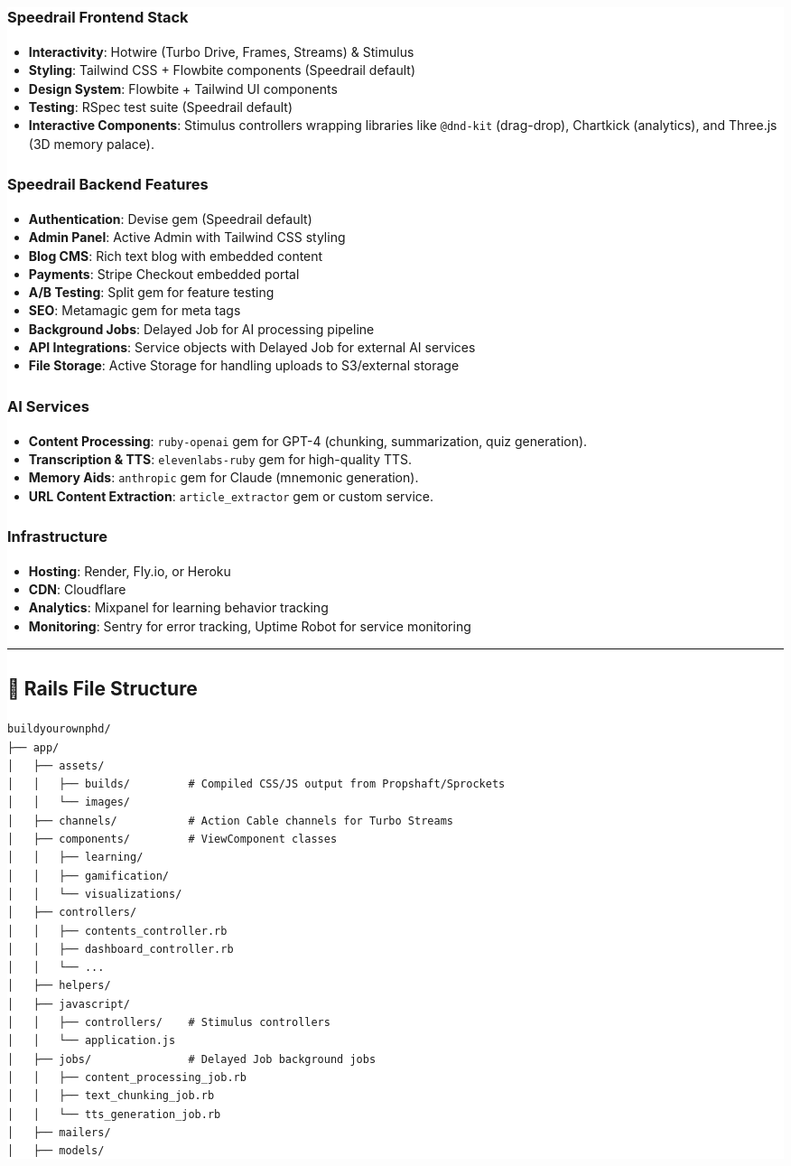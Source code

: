 ### **Speedrail Frontend Stack**

*   **Interactivity**: Hotwire (Turbo Drive, Frames, Streams) & Stimulus
*   **Styling**: Tailwind CSS + Flowbite components (Speedrail default)
*   **Design System**: Flowbite + Tailwind UI components
*   **Testing**: RSpec test suite (Speedrail default)
*   **Interactive Components**: Stimulus controllers wrapping libraries like `@dnd-kit` (drag-drop), Chartkick (analytics), and Three.js (3D memory palace).

### **Speedrail Backend Features**

*   **Authentication**: Devise gem (Speedrail default)
*   **Admin Panel**: Active Admin with Tailwind CSS styling
*   **Blog CMS**: Rich text blog with embedded content
*   **Payments**: Stripe Checkout embedded portal
*   **A/B Testing**: Split gem for feature testing
*   **SEO**: Metamagic gem for meta tags
*   **Background Jobs**: Delayed Job for AI processing pipeline
*   **API Integrations**: Service objects with Delayed Job for external AI services
*   **File Storage**: Active Storage for handling uploads to S3/external storage

### **AI Services**

*   **Content Processing**: `ruby-openai` gem for GPT-4 (chunking, summarization, quiz generation).
*   **Transcription & TTS**: `elevenlabs-ruby` gem for high-quality TTS.
*   **Memory Aids**: `anthropic` gem for Claude (mnemonic generation).
*   **URL Content Extraction**: `article_extractor` gem or custom service.

### **Infrastructure**

*   **Hosting**: Render, Fly.io, or Heroku
*   **CDN**: Cloudflare
*   **Analytics**: Mixpanel for learning behavior tracking
*   **Monitoring**: Sentry for error tracking, Uptime Robot for service monitoring

---

## 📂 Rails File Structure

```
buildyourownphd/
├── app/
│   ├── assets/
│   │   ├── builds/         # Compiled CSS/JS output from Propshaft/Sprockets
│   │   └── images/
│   ├── channels/           # Action Cable channels for Turbo Streams
│   ├── components/         # ViewComponent classes
│   │   ├── learning/
│   │   ├── gamification/
│   │   └── visualizations/
│   ├── controllers/
│   │   ├── contents_controller.rb
│   │   ├── dashboard_controller.rb
│   │   └── ...
│   ├── helpers/
│   ├── javascript/
│   │   ├── controllers/    # Stimulus controllers
│   │   └── application.js
│   ├── jobs/               # Delayed Job background jobs
│   │   ├── content_processing_job.rb
│   │   ├── text_chunking_job.rb
│   │   └── tts_generation_job.rb
│   ├── mailers/
│   ├── models/
```